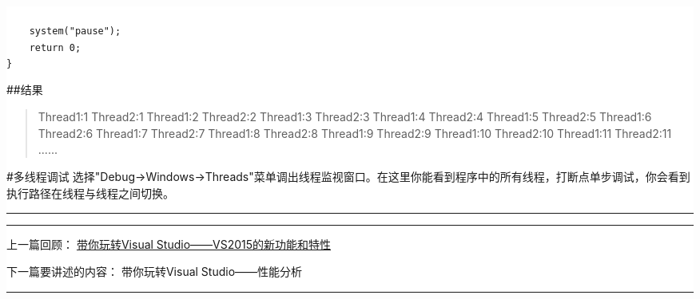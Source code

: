 ```C+++
	
	system("pause");
    return 0;
}

```

##结果
>Thread1:1
Thread2:1
Thread1:2
Thread2:2
Thread1:3
Thread2:3
Thread1:4
Thread2:4
Thread1:5
Thread2:5
Thread1:6
Thread2:6
Thread1:7
Thread2:7
Thread1:8
Thread2:8
Thread1:9
Thread2:9
Thread1:10
Thread2:10
Thread1:11
Thread2:11
......

#多线程调试
选择"Debug->Windows->Threads"菜单调出线程监视窗口。在这里你能看到程序中的所有线程，打断点单步调试，你会看到执行路径在线程与线程之间切换。


***
***

上一篇回顾： 
[ 带你玩转Visual Studio——VS2015的新功能和特性](http://blog.csdn.net/luoweifu/article/details/51418247)

下一篇要讲述的内容： 
带你玩转Visual Studio——性能分析
***

